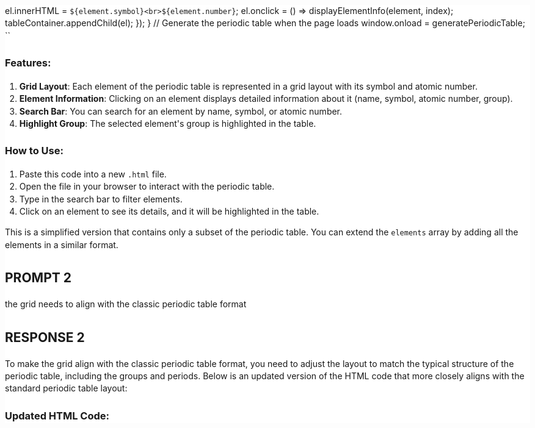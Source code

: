 el.innerHTML = `${element.symbol}<br>${element.number}`;                 el.onclick = () => displayElementInfo(element, index);                 tableContainer.appendChild(el);             });         }          // Generate the periodic table when the page loads         window.onload = generatePeriodicTable;     </script> </body> </html>``

### Features:

1.  **Grid Layout**: Each element of the periodic table is represented in a grid layout with its symbol and atomic number.
2.  **Element Information**: Clicking on an element displays detailed information about it (name, symbol, atomic number, group).
3.  **Search Bar**: You can search for an element by name, symbol, or atomic number.
4.  **Highlight Group**: The selected element's group is highlighted in the table.

### How to Use:

1.  Paste this code into a new `.html` file.
2.  Open the file in your browser to interact with the periodic table.
3.  Type in the search bar to filter elements.
4.  Click on an element to see its details, and it will be highlighted in the table.

This is a simplified version that contains only a subset of the periodic table. You can extend the `elements` array by adding all the elements in a similar format.

## PROMPT 2

the grid needs to align with the classic periodic table format

## RESPONSE 2

To make the grid align with the classic periodic table format, you need to adjust the layout to match the typical structure of the periodic table, including the groups and periods. Below is an updated version of the HTML code that more closely aligns with the standard periodic table layout:

### Updated HTML Code:
